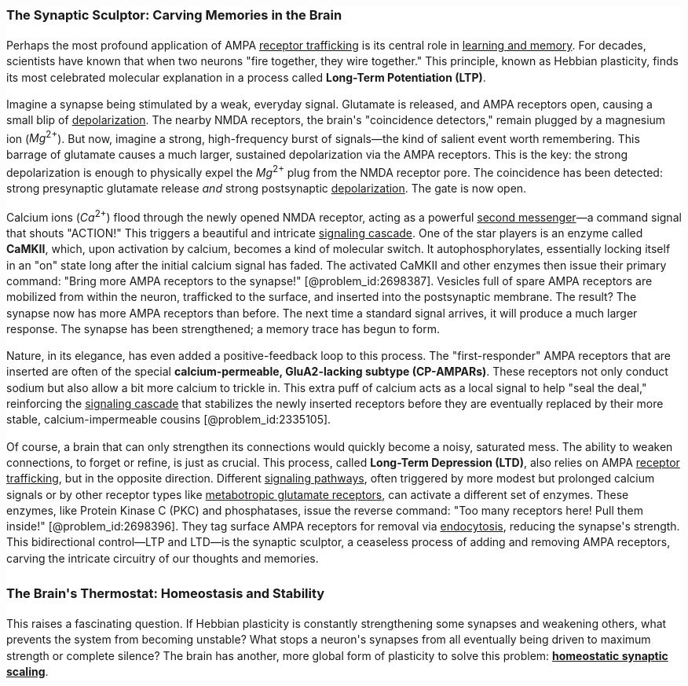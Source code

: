 ### The Synaptic Sculptor: Carving Memories in the Brain

Perhaps the most profound application of AMPA [receptor trafficking](@article_id:183848) is its central role in [learning and memory](@article_id:163857). For decades, scientists have known that when two neurons "fire together, they wire together." This principle, known as Hebbian plasticity, finds its most celebrated molecular explanation in a process called **Long-Term Potentiation (LTP)**.

Imagine a synapse being stimulated by a weak, everyday signal. Glutamate is released, and AMPA receptors open, causing a small blip of [depolarization](@article_id:155989). The nearby NMDA receptors, the brain's "coincidence detectors," remain plugged by a magnesium ion ($Mg^{2+}$). But now, imagine a strong, high-frequency burst of signals—the kind of salient event worth remembering. This barrage of glutamate causes a much larger, sustained depolarization via the AMPA receptors. This is the key: the strong depolarization is enough to physically expel the $Mg^{2+}$ plug from the NMDA receptor pore. The coincidence has been detected: strong presynaptic glutamate release *and* strong postsynaptic [depolarization](@article_id:155989). The gate is now open.

Calcium ions ($Ca^{2+}$) flood through the newly opened NMDA receptor, acting as a powerful [second messenger](@article_id:149044)—a command signal that shouts "ACTION!" This triggers a beautiful and intricate [signaling cascade](@article_id:174654). One of the star players is an enzyme called **CaMKII**, which, upon activation by calcium, becomes a kind of molecular switch. It autophosphorylates, essentially locking itself in an "on" state long after the initial calcium signal has faded. The activated CaMKII and other enzymes then issue their primary command: "Bring more AMPA receptors to the synapse!" [@problem_id:2698387]. Vesicles full of spare AMPA receptors are mobilized from within the neuron, trafficked to the surface, and inserted into the postsynaptic membrane. The result? The synapse now has more AMPA receptors than before. The next time a standard signal arrives, it will produce a much larger response. The synapse has been strengthened; a memory trace has begun to form.

Nature, in its elegance, has even added a positive-feedback loop to this process. The "first-responder" AMPA receptors that are inserted are often of the special **calcium-permeable, GluA2-lacking subtype (CP-AMPARs)**. These receptors not only conduct sodium but also allow a bit more calcium to trickle in. This extra puff of calcium acts as a local signal to help "seal the deal," reinforcing the [signaling cascade](@article_id:174654) that stabilizes the newly inserted receptors before they are eventually replaced by their more stable, calcium-impermeable cousins [@problem_id:2335105].

Of course, a brain that can only strengthen its connections would quickly become a noisy, saturated mess. The ability to weaken connections, to forget or refine, is just as crucial. This process, called **Long-Term Depression (LTD)**, also relies on AMPA [receptor trafficking](@article_id:183848), but in the opposite direction. Different [signaling pathways](@article_id:275051), often triggered by more modest but prolonged calcium signals or by other receptor types like [metabotropic glutamate receptors](@article_id:171913), can activate a different set of enzymes. These enzymes, like Protein Kinase C (PKC) and phosphatases, issue the reverse command: "Too many receptors here! Pull them inside!" [@problem_id:2698396]. They tag surface AMPA receptors for removal via [endocytosis](@article_id:137268), reducing the synapse's strength. This bidirectional control—LTP and LTD—is the synaptic sculptor, a ceaseless process of adding and removing AMPA receptors, carving the intricate circuitry of our thoughts and memories.

### The Brain's Thermostat: Homeostasis and Stability

This raises a fascinating question. If Hebbian plasticity is constantly strengthening some synapses and weakening others, what prevents the system from becoming unstable? What stops a neuron's synapses from all eventually being driven to maximum strength or complete silence? The brain has another, more global form of plasticity to solve this problem: **[homeostatic synaptic scaling](@article_id:172292)**.
